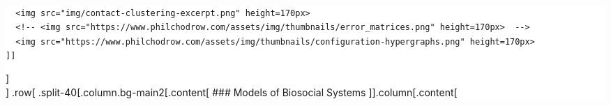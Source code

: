       <img src="img/contact-clustering-excerpt.png" height=170px> 
      <!-- <img src="https://www.philchodrow.com/assets/img/thumbnails/error_matrices.png" height=170px>  -->
      <img src="https://www.philchodrow.com/assets/img/thumbnails/configuration-hypergraphs.png" height=170px> 
    ]]
  ]  
]
.row[
  .split-40[.column.bg-main2[.content[
    ### Models of Biosocial Systems
  ]].column[.content[